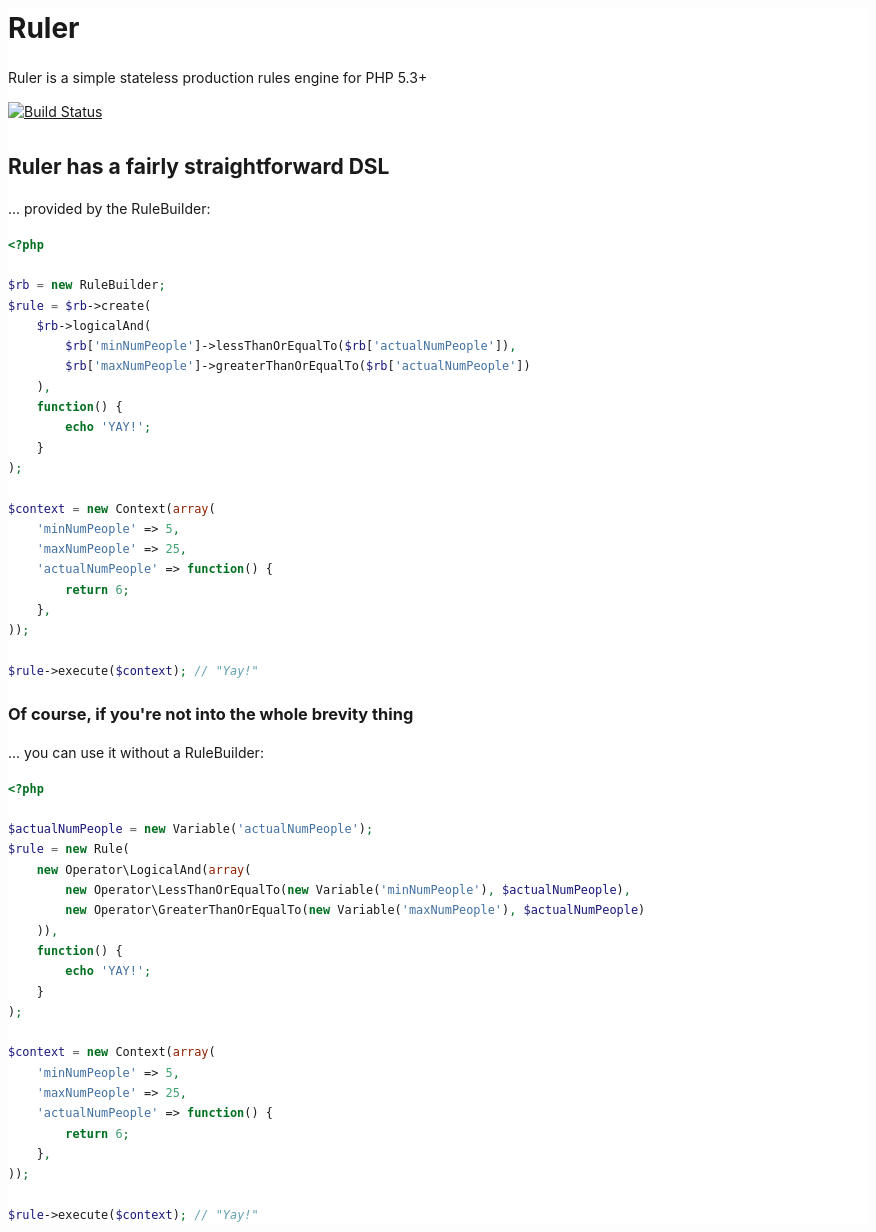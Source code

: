 Ruler
=====

Ruler is a simple stateless production rules engine for PHP 5.3+

[![Build Status](https://secure.travis-ci.org/bobthecow/Ruler.png?branch=master)](http://travis-ci.org/bobthecow/Ruler)


Ruler has a fairly straightforward DSL
--------------------------------------

... provided by the RuleBuilder:

```php
<?php

$rb = new RuleBuilder;
$rule = $rb->create(
    $rb->logicalAnd(
        $rb['minNumPeople']->lessThanOrEqualTo($rb['actualNumPeople']),
        $rb['maxNumPeople']->greaterThanOrEqualTo($rb['actualNumPeople'])
    ),
    function() {
        echo 'YAY!';
    }
);

$context = new Context(array(
    'minNumPeople' => 5,
    'maxNumPeople' => 25,
    'actualNumPeople' => function() {
        return 6;
    },
));

$rule->execute($context); // "Yay!"
```


### Of course, if you're not into the whole brevity thing

... you can use it without a RuleBuilder:

```php
<?php

$actualNumPeople = new Variable('actualNumPeople');
$rule = new Rule(
    new Operator\LogicalAnd(array(
        new Operator\LessThanOrEqualTo(new Variable('minNumPeople'), $actualNumPeople),
        new Operator\GreaterThanOrEqualTo(new Variable('maxNumPeople'), $actualNumPeople)
    )),
    function() {
        echo 'YAY!';
    }
);

$context = new Context(array(
    'minNumPeople' => 5,
    'maxNumPeople' => 25,
    'actualNumPeople' => function() {
        return 6;
    },
));

$rule->execute($context); // "Yay!"
```